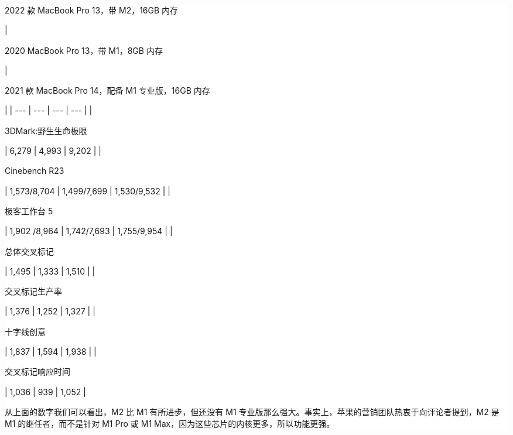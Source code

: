 2022 款 MacBook Pro 13，带 M2，16GB 内存

 | 

2020 MacBook Pro 13，带 M1，8GB 内存

 | 

2021 款 MacBook Pro 14，配备 M1 专业版，16GB 内存

 |
| --- | --- | --- | --- |
| 

3DMark:野生生命极限

 | 6,279 | 4,993 | 9,202 |
| 

Cinebench R23

 | 1,573/8,704 | 1,499/7,699 | 1,530/9,532 |
| 

极客工作台 5

 | 1,902 /8,964 | 1,742/7,693 | 1,755/9,954 |
| 

总体交叉标记

 | 1,495 | 1,333 | 1,510 |
| 

交叉标记生产率

 | 1,376 | 1,252 | 1,327 |
| 

十字线创意

 | 1,837 | 1,594 | 1,938 |
| 

交叉标记响应时间

 | 1,036 | 939 | 1,052 |

从上面的数字我们可以看出，M2 比 M1 有所进步，但还没有 M1 专业版那么强大。事实上，苹果的营销团队热衷于向评论者提到，M2 是 M1 的继任者，而不是针对 M1 Pro 或 M1 Max，因为这些芯片的内核更多，所以功能更强。
